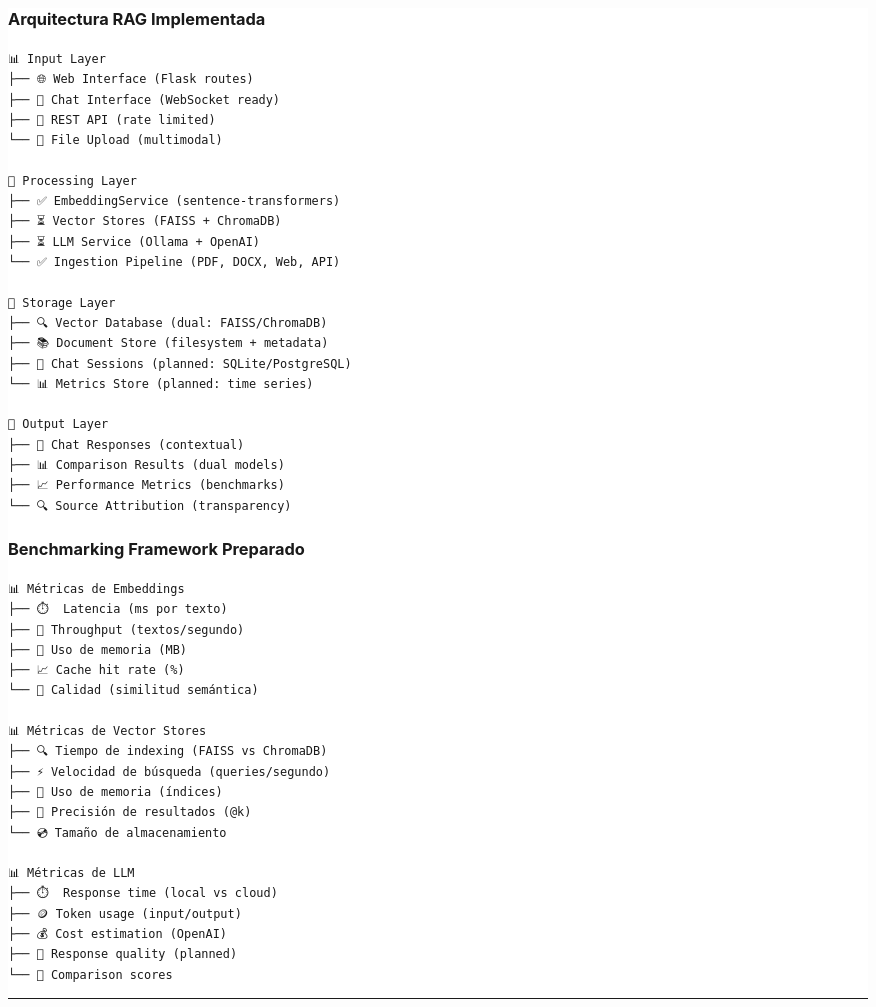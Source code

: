 ### **Arquitectura RAG Implementada**
```
📊 Input Layer
├── 🌐 Web Interface (Flask routes)
├── 📝 Chat Interface (WebSocket ready)
├── 🔌 REST API (rate limited)
└── 📁 File Upload (multimodal)

🧠 Processing Layer  
├── ✅ EmbeddingService (sentence-transformers)
├── ⏳ Vector Stores (FAISS + ChromaDB)
├── ⏳ LLM Service (Ollama + OpenAI)
└── ✅ Ingestion Pipeline (PDF, DOCX, Web, API)

💾 Storage Layer
├── 🔍 Vector Database (dual: FAISS/ChromaDB)
├── 📚 Document Store (filesystem + metadata)
├── 💬 Chat Sessions (planned: SQLite/PostgreSQL)
└── 📊 Metrics Store (planned: time series)

🎯 Output Layer
├── 💬 Chat Responses (contextual)
├── 📊 Comparison Results (dual models)
├── 📈 Performance Metrics (benchmarks)
└── 🔍 Source Attribution (transparency)
```

### **Benchmarking Framework Preparado**
```
📊 Métricas de Embeddings
├── ⏱️  Latencia (ms por texto)
├── 🧠 Throughput (textos/segundo)
├── 💾 Uso de memoria (MB)
├── 📈 Cache hit rate (%)
└── 🎯 Calidad (similitud semántica)

📊 Métricas de Vector Stores
├── 🔍 Tiempo de indexing (FAISS vs ChromaDB)
├── ⚡ Velocidad de búsqueda (queries/segundo)
├── 💾 Uso de memoria (índices)
├── 🎯 Precisión de resultados (@k)
└── 💿 Tamaño de almacenamiento

📊 Métricas de LLM
├── ⏱️  Response time (local vs cloud)
├── 🪙 Token usage (input/output)
├── 💰 Cost estimation (OpenAI)
├── 🎯 Response quality (planned)
└── 🔄 Comparison scores
```

---
